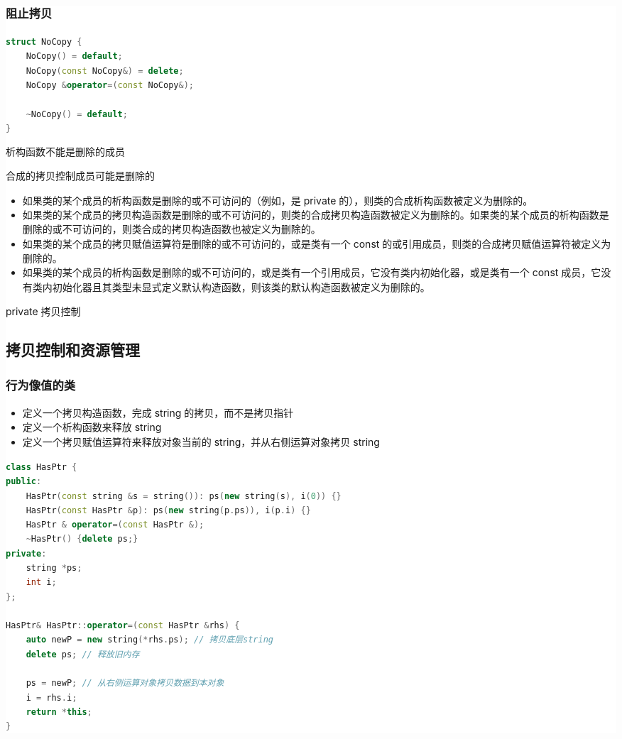 ### 阻止拷贝

```c++
struct NoCopy {
    NoCopy() = default;
    NoCopy(const NoCopy&) = delete;
    NoCopy &operator=(const NoCopy&);

    ~NoCopy() = default;
}
```

析构函数不能是删除的成员

合成的拷贝控制成员可能是删除的

- 如果类的某个成员的析构函数是删除的或不可访问的（例如，是 private 的），则类的合成析构函数被定义为删除的。
- 如果类的某个成员的拷贝构造函数是删除的或不可访问的，则类的合成拷贝构造函数被定义为删除的。如果类的某个成员的析构函数是删除的或不可访问的，则类合成的拷贝构造函数也被定义为删除的。
- 如果类的某个成员的拷贝赋值运算符是删除的或不可访问的，或是类有一个 const 的或引用成员，则类的合成拷贝赋值运算符被定义为删除的。
- 如果类的某个成员的析构函数是删除的或不可访问的，或是类有一个引用成员，它没有类内初始化器，或是类有一个 const 成员，它没有类内初始化器且其类型未显式定义默认构造函数，则该类的默认构造函数被定义为删除的。

private 拷贝控制

## 拷贝控制和资源管理

### 行为像值的类

- 定义一个拷贝构造函数，完成 string 的拷贝，而不是拷贝指针
- 定义一个析构函数来释放 string
- 定义一个拷贝赋值运算符来释放对象当前的 string，并从右侧运算对象拷贝 string

```c++
class HasPtr {
public:
    HasPtr(const string &s = string()): ps(new string(s), i(0)) {}
    HasPtr(const HasPtr &p): ps(new string(p.ps)), i(p.i) {}
    HasPtr & operator=(const HasPtr &);
    ~HasPtr() {delete ps;}
private:
    string *ps;
    int i;
};

HasPtr& HasPtr::operator=(const HasPtr &rhs) {
    auto newP = new string(*rhs.ps); // 拷贝底层string
    delete ps; // 释放旧内存

    ps = newP; // 从右侧运算对象拷贝数据到本对象
    i = rhs.i;
    return *this;
}
```
